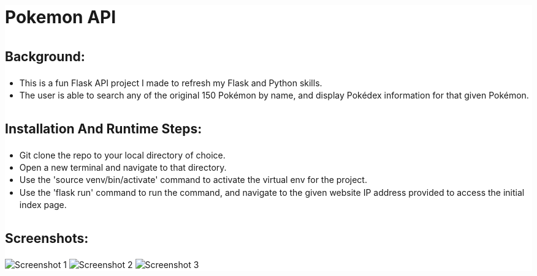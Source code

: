 # Pokemon API

## Background:
- This is a fun Flask API project I made to refresh my Flask and Python skills.
- The user is able to search any of the original 150 Pokémon by name, and display Pokédex information for that given Pokémon.

## Installation And Runtime Steps:
- Git clone the repo to your local directory of choice.
- Open a new terminal and navigate to that directory.
- Use the 'source venv/bin/activate' command to activate the virtual env for the project.
- Use the 'flask run' command to run the command, and navigate to the given website IP address provided to access the initial index page.

## Screenshots:
<img width="1440" alt="Screenshot 1" src="https://github.com/user-attachments/assets/6f822425-f46f-422e-8155-06273a2ce2fc" />

<img width="1439" alt="Screenshot 2" src="https://github.com/user-attachments/assets/a0c88194-0b78-4975-82d6-6f5925f46f63" />

<img width="1440" alt="Screenshot 3" src="https://github.com/user-attachments/assets/2beb651f-32f0-4a49-b28e-b8a28932d247" />

